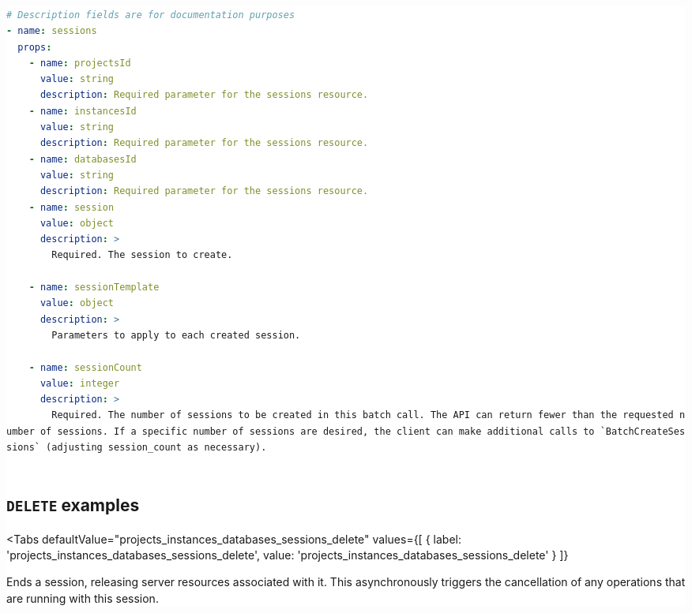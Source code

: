 ```sql
```
</TabItem>
<TabItem value="manifest">

```yaml
# Description fields are for documentation purposes
- name: sessions
  props:
    - name: projectsId
      value: string
      description: Required parameter for the sessions resource.
    - name: instancesId
      value: string
      description: Required parameter for the sessions resource.
    - name: databasesId
      value: string
      description: Required parameter for the sessions resource.
    - name: session
      value: object
      description: >
        Required. The session to create.
        
    - name: sessionTemplate
      value: object
      description: >
        Parameters to apply to each created session.
        
    - name: sessionCount
      value: integer
      description: >
        Required. The number of sessions to be created in this batch call. The API can return fewer than the requested number of sessions. If a specific number of sessions are desired, the client can make additional calls to `BatchCreateSessions` (adjusting session_count as necessary).
        
```
</TabItem>
</Tabs>


## `DELETE` examples

<Tabs
    defaultValue="projects_instances_databases_sessions_delete"
    values={[
        { label: 'projects_instances_databases_sessions_delete', value: 'projects_instances_databases_sessions_delete' }
    ]}
>
<TabItem value="projects_instances_databases_sessions_delete">

Ends a session, releasing server resources associated with it. This asynchronously triggers the cancellation of any operations that are running with this session.
